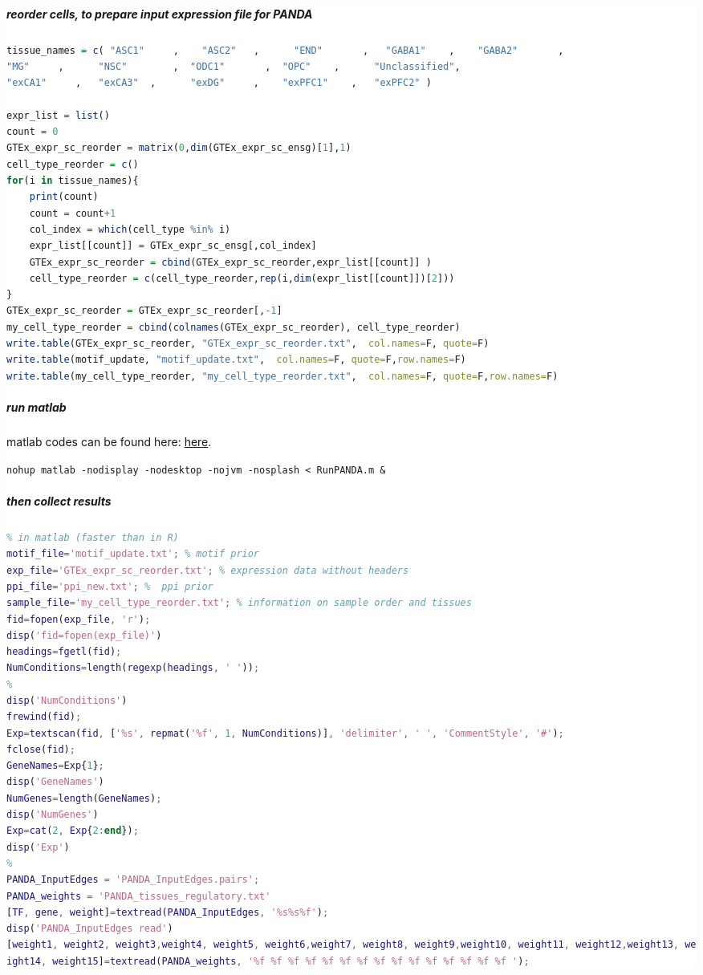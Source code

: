 ##### reorder cells, to prepare input expression file for PANDA

```R
tissue_names = c( "ASC1"     ,    "ASC2"   ,      "END"       ,   "GABA1"    ,    "GABA2"       ,
"MG"     ,      "NSC"        ,  "ODC1"       ,  "OPC"    ,      "Unclassified",
"exCA1"     ,   "exCA3"  ,      "exDG"     ,    "exPFC1"    ,   "exPFC2" )

expr_list = list()
count = 0
GTEx_expr_sc_reorder = matrix(0,dim(GTEx_expr_sc_ensg)[1],1)
cell_type_reorder = c()
for(i in tissue_names){
	print(count)
	count = count+1
	col_index = which(cell_type %in% i)
	expr_list[[count]] = GTEx_expr_sc_ensg[,col_index]
	GTEx_expr_sc_reorder = cbind(GTEx_expr_sc_reorder,expr_list[[count]] )
	cell_type_reorder = c(cell_type_reorder,rep(i,dim(expr_list[[count]])[2]))
}
GTEx_expr_sc_reorder = GTEx_expr_sc_reorder[,-1]
my_cell_type_reorder = cbind(colnames(GTEx_expr_sc_reorder), cell_type_reorder)		 
write.table(GTEx_expr_sc_reorder, "GTEx_expr_sc_reorder.txt",  col.names=F, quote=F)
write.table(motif_update, "motif_update.txt",  col.names=F, quote=F,row.names=F)
write.table(my_cell_type_reorder, "my_cell_type_reorder.txt",  col.names=F, quote=F,row.names=F)
```

##### run matlab
matlab codes can be found here: 
[here](https://drive.google.com/drive/folders/18sgoHHx_x03y6zNTSF69vz9hlmeStk-z?usp=sharing).

```
nohup matlab -nodisplay -nodesktop -nojvm -nosplash < RunPANDA.m &				 
```

##### then collect results
```matlab	
% in matlab (faster than in R)
motif_file='motif_update.txt'; % motif prior
exp_file='GTEx_expr_sc_reorder.txt'; % expression data without headers
ppi_file='ppi_new.txt'; %  ppi prior
sample_file='my_cell_type_reorder.txt'; % information on sample order and tissues				 
fid=fopen(exp_file, 'r');
disp('fid=fopen(exp_file)')
headings=fgetl(fid);
NumConditions=length(regexp(headings, ' '));
%  
disp('NumConditions')
frewind(fid);
Exp=textscan(fid, ['%s', repmat('%f', 1, NumConditions)], 'delimiter', ' ', 'CommentStyle', '#');
fclose(fid);
GeneNames=Exp{1};
disp('GeneNames')
NumGenes=length(GeneNames);
disp('NumGenes')
Exp=cat(2, Exp{2:end});
disp('Exp')
% 			 
PANDA_InputEdges = 'PANDA_InputEdges.pairs'; 
PANDA_weights = 'PANDA_tissues_regulatory.txt'				 
[TF, gene, weight]=textread(PANDA_InputEdges, '%s%s%f');
disp('PANDA_InputEdges read')
[weight1, weight2, weight3,weight4, weight5, weight6,weight7, weight8, weight9,weight10, weight11, weight12,weight13, weight14, weight15]=textread(PANDA_weights, '%f %f %f %f %f %f %f %f %f %f %f %f %f %f %f ');				 
```